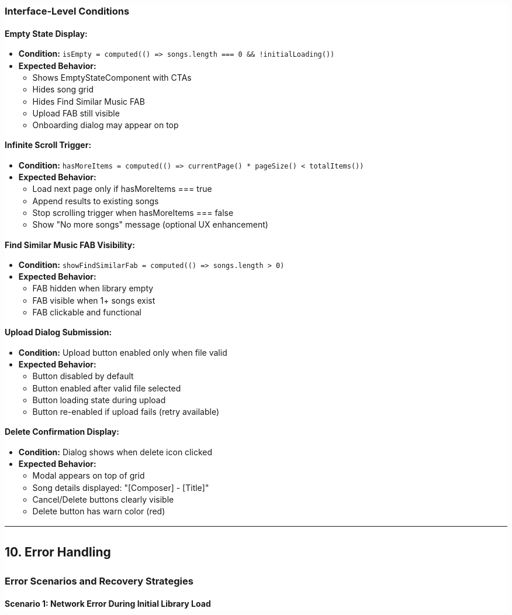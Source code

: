 ### Interface-Level Conditions

**Empty State Display:**

- **Condition:** `isEmpty = computed(() => songs.length === 0 && !initialLoading())`
- **Expected Behavior:**
  - Shows EmptyStateComponent with CTAs
  - Hides song grid
  - Hides Find Similar Music FAB
  - Upload FAB still visible
  - Onboarding dialog may appear on top

**Infinite Scroll Trigger:**

- **Condition:** `hasMoreItems = computed(() => currentPage() * pageSize() < totalItems())`
- **Expected Behavior:**
  - Load next page only if hasMoreItems === true
  - Append results to existing songs
  - Stop scrolling trigger when hasMoreItems === false
  - Show "No more songs" message (optional UX enhancement)

**Find Similar Music FAB Visibility:**

- **Condition:** `showFindSimilarFab = computed(() => songs.length > 0)`
- **Expected Behavior:**
  - FAB hidden when library empty
  - FAB visible when 1+ songs exist
  - FAB clickable and functional

**Upload Dialog Submission:**

- **Condition:** Upload button enabled only when file valid
- **Expected Behavior:**
  - Button disabled by default
  - Button enabled after valid file selected
  - Button loading state during upload
  - Button re-enabled if upload fails (retry available)

**Delete Confirmation Display:**

- **Condition:** Dialog shows when delete icon clicked
- **Expected Behavior:**
  - Modal appears on top of grid
  - Song details displayed: "[Composer] - [Title]"
  - Cancel/Delete buttons clearly visible
  - Delete button has warn color (red)

---

## 10. Error Handling

### Error Scenarios and Recovery Strategies

**Scenario 1: Network Error During Initial Library Load**
